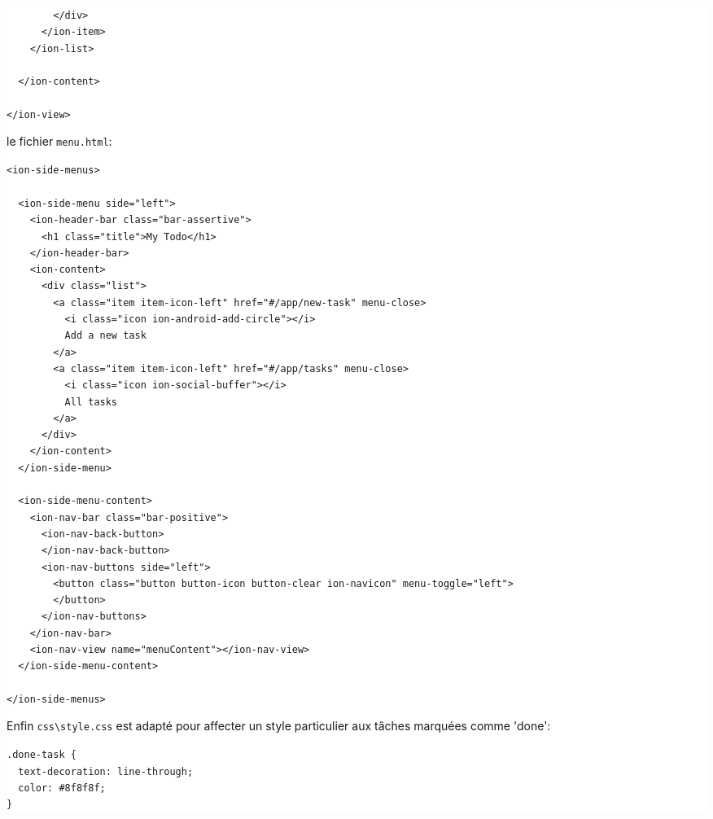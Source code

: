 ```
        </div>
      </ion-item>
    </ion-list>

  </ion-content>

</ion-view>

```
le fichier `menu.html`:
```
<ion-side-menus>

  <ion-side-menu side="left">
    <ion-header-bar class="bar-assertive">
      <h1 class="title">My Todo</h1>
    </ion-header-bar>
    <ion-content>
      <div class="list">
        <a class="item item-icon-left" href="#/app/new-task" menu-close>
          <i class="icon ion-android-add-circle"></i>
          Add a new task
        </a>
        <a class="item item-icon-left" href="#/app/tasks" menu-close>
          <i class="icon ion-social-buffer"></i>
          All tasks
        </a>
      </div>
    </ion-content>
  </ion-side-menu>

  <ion-side-menu-content>
    <ion-nav-bar class="bar-positive">
      <ion-nav-back-button>
      </ion-nav-back-button>
      <ion-nav-buttons side="left">
        <button class="button button-icon button-clear ion-navicon" menu-toggle="left">
        </button>
      </ion-nav-buttons>
    </ion-nav-bar>
    <ion-nav-view name="menuContent"></ion-nav-view>
  </ion-side-menu-content>

</ion-side-menus>

```
Enfin `css\style.css` est adapté pour affecter un style particulier aux tâches marquées comme 'done':
```
.done-task {
  text-decoration: line-through;
  color: #8f8f8f;
}
```
